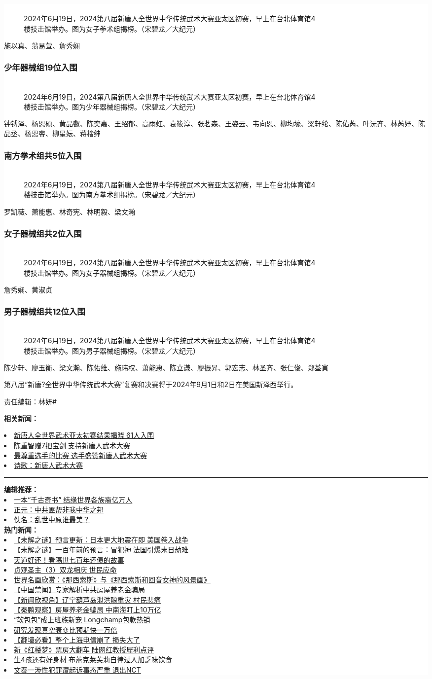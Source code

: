 <figure id="attachment_14273623" aria-describedby="caption-attachment-14273623" style="width: 600px" class="wp-caption aligncenter"><a target="_blank" href="https://i.epochtimes.com/assets/uploads/2024/06/id14273623-240619162044100311.jpg"><img decoding="async" class="size-large wp-image-14273623" title="" src="https://i.epochtimes.com/assets/uploads/2024/06/id14273623-240619162044100311-600x400.jpg" alt="" width="600" b="400" /></a><figcaption id="caption-attachment-14273623" class="wp-caption-text">2024年6月19日，2024第八届新唐人全世界中华传统武术大赛亚太区初赛，早上在台北体育馆4楼技击馆举办。图为女子拳术组揭榜。（宋碧龙／大纪元）</figcaption></figure>
<p>施以真、翁易萱、詹秀娴</p>
<h3>少年器械组19位入围</h3>
<figure id="attachment_14273618" aria-describedby="caption-attachment-14273618" style="width: 600px" class="wp-caption aligncenter"><a target="_blank" href="https://i.epochtimes.com/assets/uploads/2024/06/id14273618-240619162107100311.jpg"><img decoding="async" class="size-large wp-image-14273618" title="" src="https://i.epochtimes.com/assets/uploads/2024/06/id14273618-240619162107100311-600x400.jpg" alt="" width="600" b="400" /></a><figcaption id="caption-attachment-14273618" class="wp-caption-text">2024年6月19日，2024第八届新唐人全世界中华传统武术大赛亚太区初赛，早上在台北体育馆4楼技击馆举办。图为少年器械组揭榜。（宋碧龙／大纪元）</figcaption></figure>
<p>钟镈泽、杨恩硕、黄品叡、陈奕嘉、王绍郁、高雨虹、袁筱淳、张茗森、王姿云、韦向恩、柳均壕、梁轩纶、陈佑芮、叶沅齐、林芮妤、陈品丞、杨恩睿、柳星妘、蒋楷绅</p>
<h3>南方拳术组共5位入围</h3>
<figure id="attachment_14273621" aria-describedby="caption-attachment-14273621" style="width: 600px" class="wp-caption aligncenter"><a target="_blank" href="https://i.epochtimes.com/assets/uploads/2024/06/id14273621-240619162049100311.jpg"><img decoding="async" class="size-large wp-image-14273621" title="" src="https://i.epochtimes.com/assets/uploads/2024/06/id14273621-240619162049100311-600x400.jpg" alt="" width="600" b="400" /></a><figcaption id="caption-attachment-14273621" class="wp-caption-text">2024年6月19日，2024第八届新唐人全世界中华传统武术大赛亚太区初赛，早上在台北体育馆4楼技击馆举办。图为南方拳术组揭榜。（宋碧龙／大纪元）</figcaption></figure>
<p>罗凯薇、萧能惠、林奇宪、林明毅、梁文瀚</p>
<h3>女子器械组共2位入围</h3>
<figure id="attachment_14273619" aria-describedby="caption-attachment-14273619" style="width: 600px" class="wp-caption aligncenter"><a target="_blank" href="https://i.epochtimes.com/assets/uploads/2024/06/id14273619-240619162058100311.jpg"><img decoding="async" class="size-large wp-image-14273619" title="" src="https://i.epochtimes.com/assets/uploads/2024/06/id14273619-240619162058100311-600x400.jpg" alt="" width="600" b="400" /></a><figcaption id="caption-attachment-14273619" class="wp-caption-text">2024年6月19日，2024第八届新唐人全世界中华传统武术大赛亚太区初赛，早上在台北体育馆4楼技击馆举办。图为女子器械组揭榜。（宋碧龙／大纪元）</figcaption></figure>
<p>詹秀娴、黄淑贞</p>
<h3>男子器械组共12位入围</h3>
<figure id="attachment_14273622" aria-describedby="caption-attachment-14273622" style="width: 600px" class="wp-caption aligncenter"><a target="_blank" href="https://i.epochtimes.com/assets/uploads/2024/06/id14273622-240619162046100311.jpg"><img decoding="async" class="size-large wp-image-14273622" title="" src="https://i.epochtimes.com/assets/uploads/2024/06/id14273622-240619162046100311-600x400.jpg" alt="" width="600" b="400" /></a><figcaption id="caption-attachment-14273622" class="wp-caption-text">2024年6月19日，2024第八届新唐人全世界中华传统武术大赛亚太区初赛，早上在台北体育馆4楼技击馆举办。图为男子器械组揭榜。（宋碧龙／大纪元）</figcaption></figure>
<p>陈少轩、廖玉衡、梁文瀚、陈佑维、施玮权、萧能惠、陈立谦、廖振昇、郭宏志、林圣齐、张仁俊、郑荃寅</p>
<p>第八届“新唐?全世界中华传统武术大赛”复赛和决赛将于2024年9月1日和2日在美国新泽西举行。</p>
<p>责任编辑：林妍#</p>
	
<strong>相关新闻：</strong>
<li><a href="https://github.com/1992513/djy/blob/master/gb/22/7/18/n13783989.md#1">新唐人全世界武术亚太初赛结果揭晓 61人入围</a></li>
<li><a href="https://github.com/1992513/djy/blob/master/gb/22/8/20/n13806573.md#1">陈重智赠7把宝剑 支持新唐人武术大赛</a></li>
<li><a href="https://github.com/1992513/djy/blob/master/gb/22/8/27/n13811685.md#1">最尊重选手的比赛 选手盛赞新唐人武术大赛</a></li>
<li><a href="https://github.com/1992513/djy/blob/master/gb/22/8/28/n13811852.md#1">诗歌：新唐人武术大赛</a></li>
<hr>
<strong>编辑推荐：</strong>
<li><a href="https://github.com/1992513/djy/blob/master/gb/20/1/6/n11772347.md#1" target="_blank">一本“千古奇书” 结缘世界各族裔亿万人</a> </li><li><a href="https://github.com/1992513/djy/blob/master/gb/19/11/4/n11631409.md#1" target="_blank">正元：中共匪帮非我中华之邦</a></li><li><a href="https://github.com/1992513/djy/blob/master/gb/13/7/22/n3922934.md#1" target="_blank">佚名：乱世中原谁最美？</a></li>
<strong>热门新闻：</strong>
<li><a href="https://github.com/1992513/djy/blob/master/gb/24/8/26/n14318137.md#1">【未解之谜】预言更新：日本更大地震在即 美国卷入战争</a></li>
<li><a href="https://github.com/1992513/djy/blob/master/gb/24/8/23/n14316834.md#1">【未解之谜】一百年前的预言：冒犯神 法国引爆末日劫难</a></li>
<li><a href="https://github.com/1992513/djy/blob/master/gb/24/8/20/n14314321.md#1">天道好还！看隔世七百年还债的故事</a></li>
<li><a href="https://github.com/1992513/djy/blob/master/gb/24/8/19/n14313717.md#1">贞观圣主（3）双龙相庆 世民应命</a></li>
<li><a href="https://github.com/1992513/djy/blob/master/gb/24/8/22/n14315613.md#1">世界名画欣赏：《那西索斯》与《那西索斯和回音女神的风景画》</a></li>
<li><a href="https://github.com/1992513/djy/blob/master/gb/24/8/28/n14319430.md#1">【中国禁闻】专家解析中共房屋养老金骗局</a></li>
<li><a href="https://github.com/1992513/djy/blob/master/gb/24/8/28/n14319708.md#1">【新闻欣视角】辽宁葫芦岛泄洪酿重灾 村民悲痛</a></li>
<li><a href="https://github.com/1992513/djy/blob/master/gb/24/8/28/n14319704.md#1">【秦鹏观察】房屋养老金骗局 中南海盯上10万亿</a></li>
<li><a href="https://github.com/1992513/djy/blob/master/gb/24/8/27/n14318543.md#1">“软包包”成上班族新宠 Longchamp包款热销</a></li>
<li><a href="https://github.com/1992513/djy/blob/master/gb/24/8/27/n14318745.md#1">研究发现真空衰变比预期快一万倍</a></li>
<li><a href="https://github.com/1992513/djy/blob/master/gb/24/8/28/n14319265.md#1">【翻墙必看】整个上海电信崩了 损失大了</a></li>
<li><a href="https://github.com/1992513/djy/blob/master/gb/24/8/26/n14318285.md#1">新《红楼梦》票房大翻车 陆网红教授犀利点评</a></li>
<li><a href="https://github.com/1992513/djy/blob/master/gb/24/8/27/n14318688.md#1">生4孩还有好身材 布蕾克莱芙莉自律过人加乏味饮食</a></li>
<li><a href="https://github.com/1992513/djy/blob/master/gb/24/8/28/n14319390.md#1">文泰一涉性犯罪遭起诉事态严重 退出NCT</a></li>